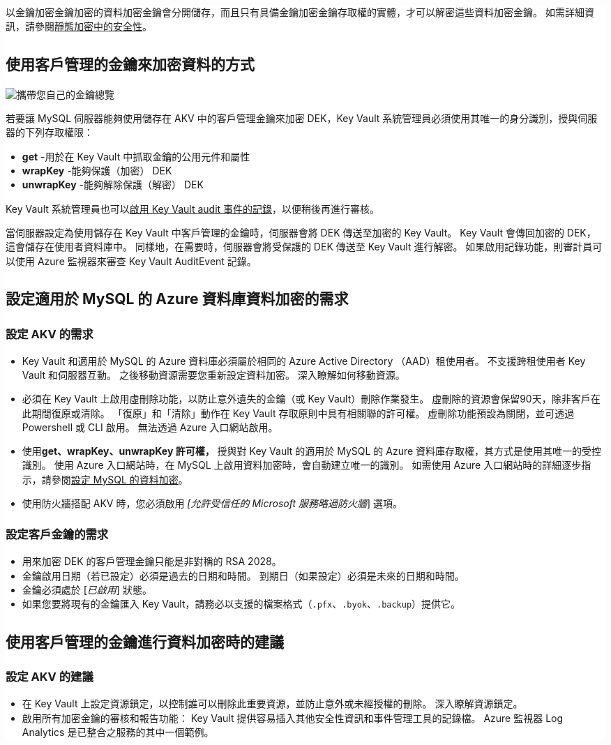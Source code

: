以金鑰加密金鑰加密的資料加密金鑰會分開儲存，而且只有具備金鑰加密金鑰存取權的實體，才可以解密這些資料加密金鑰。 如需詳細資訊，請參閱[靜態加密中的安全性](../security/fundamentals/encryption-atrest.md)。

## <a name="how-data-encryption-with-customer-managed-key-works"></a>使用客戶管理的金鑰來加密資料的方式

![攜帶您自己的金鑰總覽](media/concepts-data-access-and-security-data-encryption/mysqloverview.png)

若要讓 MySQL 伺服器能夠使用儲存在 AKV 中的客戶管理金鑰來加密 DEK，Key Vault 系統管理員必須使用其唯一的身分識別，授與伺服器的下列存取權限：

* **get** -用於在 Key Vault 中抓取金鑰的公用元件和屬性
* **wrapKey** -能夠保護（加密） DEK
* **unwrapKey** -能夠解除保護（解密） DEK

Key Vault 系統管理員也可以[啟用 Key Vault audit 事件的記錄](../azure-monitor/insights/azure-key-vault.md)，以便稍後再進行審核。

當伺服器設定為使用儲存在 Key Vault 中客戶管理的金鑰時，伺服器會將 DEK 傳送至加密的 Key Vault。 Key Vault 會傳回加密的 DEK，這會儲存在使用者資料庫中。 同樣地，在需要時，伺服器會將受保護的 DEK 傳送至 Key Vault 進行解密。 如果啟用記錄功能，則審計員可以使用 Azure 監視器來審查 Key Vault AuditEvent 記錄。

## <a name="requirements-for-configuring-data-encryption-for-azure-database-for-mysql"></a>設定適用於 MySQL 的 Azure 資料庫資料加密的需求

### <a name="requirements-for-configuring-akv"></a>設定 AKV 的需求

* Key Vault 和適用於 MySQL 的 Azure 資料庫必須屬於相同的 Azure Active Directory （AAD）租使用者。 不支援跨租使用者 Key Vault 和伺服器互動。 之後移動資源需要您重新設定資料加密。 深入瞭解如何移動資源。
* 必須在 Key Vault 上啟用虛刪除功能，以防止意外遺失的金鑰（或 Key Vault）刪除作業發生。 虛刪除的資源會保留90天，除非客戶在此期間復原或清除。 「復原」和「清除」動作在 Key Vault 存取原則中具有相關聯的許可權。 虛刪除功能預設為關閉，並可透過 Powershell 或 CLI 啟用。 無法透過 Azure 入口網站啟用。
* 使用**get、wrapKey、unwrapKey 許可權，** 授與對 Key Vault 的適用於 MySQL 的 Azure 資料庫存取權，其方式是使用其唯一的受控識別。 使用 Azure 入口網站時，在 MySQL 上啟用資料加密時，會自動建立唯一的識別。 如需使用 Azure 入口網站時的詳細逐步指示，請參閱[設定 MySQL 的資料加密](howto-data-encryption-portal.md)。

* 使用防火牆搭配 AKV 時，您必須啟用 *[允許受信任的 Microsoft 服務略過防火牆*] 選項。

### <a name="requirements-for-configuring-customer-key"></a>設定客戶金鑰的需求

* 用來加密 DEK 的客戶管理金鑰只能是非對稱的 RSA 2028。
* 金鑰啟用日期（若已設定）必須是過去的日期和時間。 到期日（如果設定）必須是未來的日期和時間。
* 金鑰必須處於 [*已啟用*] 狀態。
* 如果您要將現有的金鑰匯入 Key Vault，請務必以支援的檔案格式（`.pfx`、`.byok`、`.backup`）提供它。

## <a name="recommendations-when-using-data-encryption-using-customer-managed-key"></a>使用客戶管理的金鑰進行資料加密時的建議

### <a name="recommendation-for-configuring-akv"></a>設定 AKV 的建議

* 在 Key Vault 上設定資源鎖定，以控制誰可以刪除此重要資源，並防止意外或未經授權的刪除。 深入瞭解資源鎖定。
* 啟用所有加密金鑰的審核和報告功能： Key Vault 提供容易插入其他安全性資訊和事件管理工具的記錄檔。 Azure 監視器 Log Analytics 是已整合之服務的其中一個範例。
